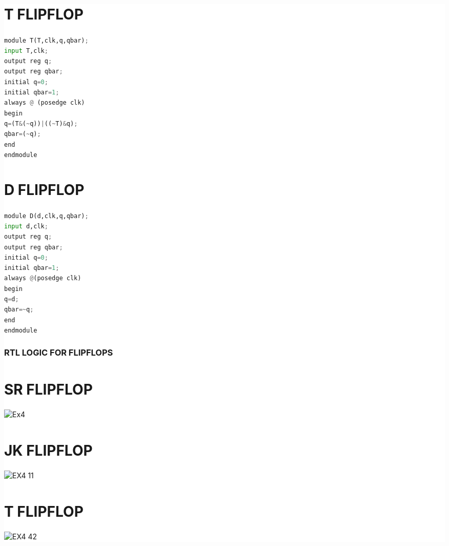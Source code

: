 ```python
```
# T FLIPFLOP
```python
module T(T,clk,q,qbar);
input T,clk;
output reg q;
output reg qbar;
initial q=0;
initial qbar=1;
always @ (posedge clk)
begin
q=(T&(~q))|((~T)&q);
qbar=(~q);
end
endmodule
```
# D FLIPFLOP
```python
module D(d,clk,q,qbar); 
input d,clk; 
output reg q; 
output reg qbar; 
initial q=0;
initial qbar=1; 
always @(posedge clk) 
begin 
q=d; 
qbar=~q; 
end 
endmodule
```




### RTL LOGIC FOR FLIPFLOPS 

# SR FLIPFLOP
![Ex4](https://github.com/Raja8334/Experiment--05-Implementation-of-flipflops-using-verilog/assets/120719634/2c07558d-6a26-4b97-b1f7-1e2697ae77df)


# JK FLIPFLOP
![EX4 11](https://github.com/Raja8334/Experiment--05-Implementation-of-flipflops-using-verilog/assets/120719634/dba8c1f6-4446-44b2-bd1d-dd4f66927984)


# T FLIPFLOP
![EX4 42](https://github.com/Raja8334/Experiment--05-Implementation-of-flipflops-using-verilog/assets/120719634/841dc555-77a2-422f-a678-fa2e1520ef35)
